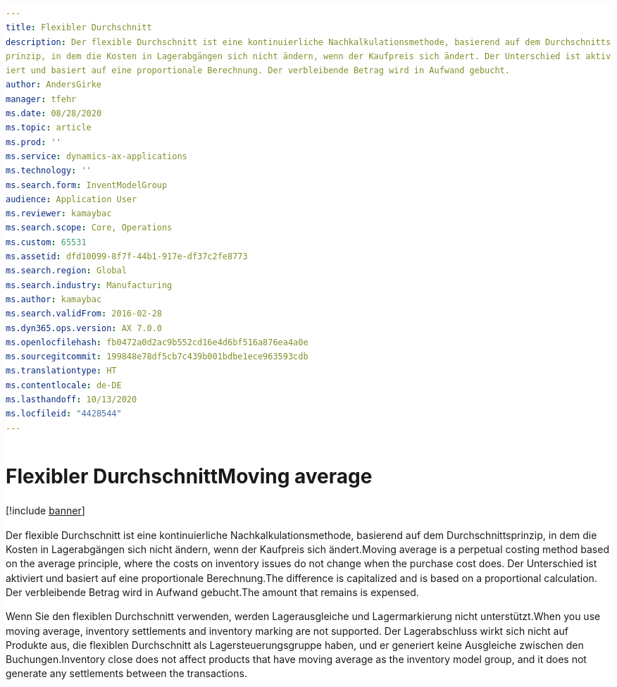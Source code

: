 ```yaml
---
title: Flexibler Durchschnitt
description: Der flexible Durchschnitt ist eine kontinuierliche Nachkalkulationsmethode, basierend auf dem Durchschnittsprinzip, in dem die Kosten in Lagerabgängen sich nicht ändern, wenn der Kaufpreis sich ändert. Der Unterschied ist aktiviert und basiert auf eine proportionale Berechnung. Der verbleibende Betrag wird in Aufwand gebucht.
author: AndersGirke
manager: tfehr
ms.date: 08/28/2020
ms.topic: article
ms.prod: ''
ms.service: dynamics-ax-applications
ms.technology: ''
ms.search.form: InventModelGroup
audience: Application User
ms.reviewer: kamaybac
ms.search.scope: Core, Operations
ms.custom: 65531
ms.assetid: dfd10099-8f7f-44b1-917e-df37c2fe8773
ms.search.region: Global
ms.search.industry: Manufacturing
ms.author: kamaybac
ms.search.validFrom: 2016-02-28
ms.dyn365.ops.version: AX 7.0.0
ms.openlocfilehash: fb0472a0d2ac9b552cd16e4d6bf516a876ea4a0e
ms.sourcegitcommit: 199848e78df5cb7c439b001bdbe1ece963593cdb
ms.translationtype: HT
ms.contentlocale: de-DE
ms.lasthandoff: 10/13/2020
ms.locfileid: "4428544"
---
```

# <a name="moving-average"></a><span data-ttu-id="1b42f-105">Flexibler Durchschnitt</span><span class="sxs-lookup"><span data-stu-id="1b42f-105">Moving average</span></span>

[!include [banner](../includes/banner.md)]

<span data-ttu-id="1b42f-106">Der flexible Durchschnitt ist eine kontinuierliche Nachkalkulationsmethode, basierend auf dem Durchschnittsprinzip, in dem die Kosten in Lagerabgängen sich nicht ändern, wenn der Kaufpreis sich ändert.</span><span class="sxs-lookup"><span data-stu-id="1b42f-106">Moving average is a perpetual costing method based on the average principle, where the costs on inventory issues do not change when the purchase cost does.</span></span> <span data-ttu-id="1b42f-107">Der Unterschied ist aktiviert und basiert auf eine proportionale Berechnung.</span><span class="sxs-lookup"><span data-stu-id="1b42f-107">The difference is capitalized and is based on a proportional calculation.</span></span> <span data-ttu-id="1b42f-108">Der verbleibende Betrag wird in Aufwand gebucht.</span><span class="sxs-lookup"><span data-stu-id="1b42f-108">The amount that remains is expensed.</span></span>

<span data-ttu-id="1b42f-109">Wenn Sie den flexiblen Durchschnitt verwenden, werden Lagerausgleiche und Lagermarkierung nicht unterstützt.</span><span class="sxs-lookup"><span data-stu-id="1b42f-109">When you use moving average, inventory settlements and inventory marking are not supported.</span></span> <span data-ttu-id="1b42f-110">Der Lagerabschluss wirkt sich nicht auf Produkte aus, die flexiblen Durchschnitt als Lagersteuerungsgruppe haben, und er generiert keine Ausgleiche zwischen den Buchungen.</span><span class="sxs-lookup"><span data-stu-id="1b42f-110">Inventory close does not affect products that have moving average as the inventory model group, and it does not generate any settlements between the transactions.</span></span>
